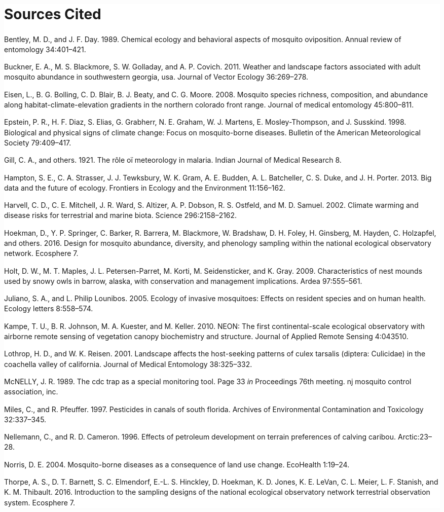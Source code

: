 Sources Cited
=============

Bentley, M. D., and J. F. Day. 1989. Chemical ecology and behavioral aspects of mosquito oviposition. Annual review of entomology 34:401–421.

Buckner, E. A., M. S. Blackmore, S. W. Golladay, and A. P. Covich. 2011. Weather and landscape factors associated with adult mosquito abundance in southwestern georgia, usa. Journal of Vector Ecology 36:269–278.

Eisen, L., B. G. Bolling, C. D. Blair, B. J. Beaty, and C. G. Moore. 2008. Mosquito species richness, composition, and abundance along habitat-climate-elevation gradients in the northern colorado front range. Journal of medical entomology 45:800–811.

Epstein, P. R., H. F. Diaz, S. Elias, G. Grabherr, N. E. Graham, W. J. Martens, E. Mosley-Thompson, and J. Susskind. 1998. Biological and physical signs of climate change: Focus on mosquito-borne diseases. Bulletin of the American Meteorological Society 79:409–417.

Gill, C. A., and others. 1921. The rôle oï meteorology in malaria. Indian Journal of Medical Research 8.

Hampton, S. E., C. A. Strasser, J. J. Tewksbury, W. K. Gram, A. E. Budden, A. L. Batcheller, C. S. Duke, and J. H. Porter. 2013. Big data and the future of ecology. Frontiers in Ecology and the Environment 11:156–162.

Harvell, C. D., C. E. Mitchell, J. R. Ward, S. Altizer, A. P. Dobson, R. S. Ostfeld, and M. D. Samuel. 2002. Climate warming and disease risks for terrestrial and marine biota. Science 296:2158–2162.

Hoekman, D., Y. P. Springer, C. Barker, R. Barrera, M. Blackmore, W. Bradshaw, D. H. Foley, H. Ginsberg, M. Hayden, C. Holzapfel, and others. 2016. Design for mosquito abundance, diversity, and phenology sampling within the national ecological observatory network. Ecosphere 7.

Holt, D. W., M. T. Maples, J. L. Petersen-Parret, M. Korti, M. Seidensticker, and K. Gray. 2009. Characteristics of nest mounds used by snowy owls in barrow, alaska, with conservation and management implications. Ardea 97:555–561.

Juliano, S. A., and L. Philip Lounibos. 2005. Ecology of invasive mosquitoes: Effects on resident species and on human health. Ecology letters 8:558–574.

Kampe, T. U., B. R. Johnson, M. A. Kuester, and M. Keller. 2010. NEON: The first continental-scale ecological observatory with airborne remote sensing of vegetation canopy biochemistry and structure. Journal of Applied Remote Sensing 4:043510.

Lothrop, H. D., and W. K. Reisen. 2001. Landscape affects the host-seeking patterns of culex tarsalis (diptera: Culicidae) in the coachella valley of california. Journal of Medical Entomology 38:325–332.

McNELLY, J. R. 1989. The cdc trap as a special monitoring tool. Page 33 *in* Proceedings 76th meeting. nj mosquito control association, inc.

Miles, C., and R. Pfeuffer. 1997. Pesticides in canals of south florida. Archives of Environmental Contamination and Toxicology 32:337–345.

Nellemann, C., and R. D. Cameron. 1996. Effects of petroleum development on terrain preferences of calving caribou. Arctic:23–28.

Norris, D. E. 2004. Mosquito-borne diseases as a consequence of land use change. EcoHealth 1:19–24.

Thorpe, A. S., D. T. Barnett, S. C. Elmendorf, E.-L. S. Hinckley, D. Hoekman, K. D. Jones, K. E. LeVan, C. L. Meier, L. F. Stanish, and K. M. Thibault. 2016. Introduction to the sampling designs of the national ecological observatory network terrestrial observation system. Ecosphere 7.
